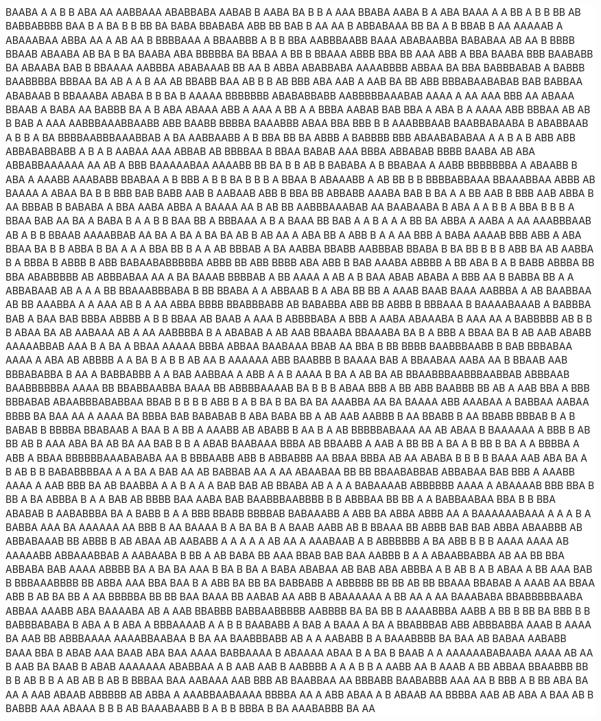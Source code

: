 BAABA   A A B B  ABA AA AABBAAA ABABBABA  AABAB B AABA BA B B  A AAA BBABA  AABA  B A ABA  BAAA A  A BB A  B B  BB AB BABBABBBB  BAA B  A  BA  B B   BB BA BABA  BBABABA ABB BB BAB B AA  AA B ABBABAAA  BB  BA A   B  BBAB B AA    AAAAAB A ABAAABAA ABBA AA A AB AA B BBBBAAA A BBAABBB A    B B BBA  AABBBAABB BAAA  ABABAABBA BABABAA AB AA B BBBB BBAAB ABAABA  AB BA B  BA BAABA  ABA    BBBBBA  BA BBAA  A  BB B BBAAA ABBB  BBA BB AAA ABB A BBA BAABA BBB  BAABABB BA ABAABA BAB  B BBAAAA AABBBA ABABAAAB BB   AA B ABBA ABABBABA  AAAABBBB  ABBAA  BA BBA  BABBBABAB A  BABBB   BAABBBBA BBBAA  BA AB A A  B AA AB BBABB  BAA AB B B AB BBB ABA  AAB  A AAB    BA BB   ABB   BBBABAABABAB BAB BABBAA ABABAAB  B  BBAAABA ABABA B B   BA  B AAAAA BBBBBBB ABABABBABB AABBBBBAAABAB AAAA A  AA AAA BBB AA ABAAA BBAAB   A BABA  AA BABBB   BA A     B ABA ABAAA ABB A AAA A BB   A A BBBA AABAB  BAB  BBA  A  ABA B    A AAAA ABB BBBAA  AB AB    B BAB A  AAA AABBBAAABBAABB  ABB BAABB BBBBA BAAABBB ABAA  BBA BBB  B  B AAABBBAAB BAABBABAABA  B ABABBAAB A    B B  A BA BBBBAABBBAAABBAB A BA AABBAABB A B   BBA  BB BA ABBB A BABBBB BBB ABAABABABAA A A B  A   B ABB ABB   ABBABABBABB A B A B AABAA AAA ABBAB AB BBBBAA B BBAA  BABAB  AAA  BBBA ABBABAB BBBB  BAABA AB ABA  ABBABBAAAAAA  AA AB A BBB BAAAAABAA AAAABB BB BA B B AB B BABABA A B  BBABAA A AABB BBBBBBBA    A ABAABB B ABA A AAABB AAABABB  BBABAA A   B BBB A B B  BA B  B B  A BBAA B ABAAABB  A AB  BB B  B  BBBBABBAAA BBAAABBAA     ABBB AB  BAAAA A ABAA BA  B B BBB BAB  BABB   AAB B  AABAAB ABB  B  BBA BB ABBABB AAABA BAB  B BA A A BB AAB  B  BBB AAB ABBA B AA  BBBAB  B BABABA A  BBA AABA ABBA A  BAAAA AA B AB BB  AABBBAAABAB AA BAABAABA    B ABA  A  A  B B  A BBA  B B B A  BBAA   BAB   AA BA A    BABA B A  A B  B BAA BB  A BBBAAA A       B A BAAA  BB BAB A A B A  A A BB  BA ABBA  A AABA A AA AAABBBAAB AB A  B B  BBAAB  AAAABBAB AA  BA A BA A BA BA     AB B AB  AA A  ABA BB A ABB  B A A AA BBB A BABA AAAAB BBB ABB A ABA BBAA BA B  B ABBA B BA A A A  BBA BB B  A A   AB BBBAB A  BA AABBA  BBABB  AABBBAB  BBABA B  BA BB  B  B   B ABB BA AB  AABBA B A BBBA B ABBB B ABB   BABAABABBBBBA ABBB BB  ABB  BBBB ABA ABB B BAB AAABA ABBBB  A  BB ABA  B A B BABB  ABBBA BB  BBA  ABABBBBB AB ABBBABAA AA    A BA   BAAAB  BBBBAB A BB  AAAA  A AB  A B BAA ABAB  ABABA A BBB    AA B BABBA BB A    A ABBABAAB   AB   A A A BB BBAAABBBABA B BB BBABA A A ABBAAB  B A ABA BB BB A  AAAB BAAB  BAAA AABBBA A AB  BAABBAA AB   BB AAABBA A  A AAA  AB B    A AA ABBA BBBB BBABBBABB AB  BABABBA  ABB BB ABBB B BBBAAA  B  BAAAABAAAB A  BABBBA BAB A BAA  BAB BBBA ABBBB A B B   BBAA AB BAAB   A AAA B ABBBBABA  A BBB  A AABA  ABAAABA  B AAA  AA A BABBBBB AB B B  B ABAA  BA AB  AABAAA  AB  A AA  AABBBBA B   A ABABAB A AB  AAB BBAABA BBAAABA BA B A BBB A BBAA BA B AB AAB ABABB AAAAABBAB    AAA B A BA A BBAA AAAAA  BBBA ABBAA BAABAAA BBAB AA BBA  B BB BBBB BAABBBAABB B BAB   BBBABAA   AAAA A ABA    AB   ABBBB A A  BA B A B  B AB   AA  B AAAAAA  ABB   BAABBB   B   BAAAA BAB  A BBAABAA AABA  AA B BBAAB AAB   BBBABABBA B  AA   A BABBABBB A A BAB  AABBAA A ABB A   A  B AAAA  B BA A  AB  BA  AB BBAABBBAABBBAABBAB  ABBBAAB  BAABBBBBBA AAAA   BB BBABBAABBA BAAA BB  ABBBBAAAAB BA B B  B  ABAA  BBB   A BB ABB BAABBB    BB AB A AAB  BBA A BBB  BBBABAB ABAABBBABABBAA BBAB B B   B  B  ABB  B A    B BA     B BA  BA BA AAABBA AA BA   BAAAA ABB  AAABAA A    BABBAA   AABAA    BBBB   BA BAA AA  A  AAAA BA     BBBA BAB BABABAB B ABA BABA BB  A AB AAB AABBB B AA BBABB B AA BBABB  BBBAB B  A  B  BABAB B   BBBBA BBABAAB  A BAA B A   BB  A AAABB AB  ABABB B AA B   A  AB BBBBBABAAA AA AB  ABAA   B BAAAAAA A BBB B AB BB AB B AAA ABA BA AB BA AA BAB B B  A  ABAB  BAABAAA BBBA  AB BBAABB A AAB A BB  BB  A BA A  B BB B BA A A BBBBA  A   ABB A BBAA   BBBBBBAAABABABA  AA B  BBBAABB ABB B ABBABBB AA BBAA BBBA  AB AA ABABA  B  B B  B BAAA AAB ABA  BA A B  AB B B  BABABBBBAA  A A BA A BAB  AA AB BABBAB AA A AA ABAABAA BB   BB  BBAABABBAB ABBABAA  BAB  BBB A  AAABB AAAA  A AAB BBB BA AB   BAABBA A   A B A   A A  BAB  BAB AB BBABA AB A A A  BABAAAAB ABBBBBB   AAAA A   ABAAAAB BBB BBA B BB   A BA ABBBA B A A   BAB AB   BBBB  BAA AABA BAB BAABBBAABBBB B B  ABBBAA  BB BB  A A  BABBAABAA BBA B B BBA  ABABAB  B AABABBBA BA  A BABB B A  A  BBB BBABB BBBBAB BABAAABB  A ABB   BA ABBA   ABBB AA  A BAAAAAABAAA A A A B  A BABBA AAA BA  AAAAAA AA BBB B  AA   BAAAA B A BA BA   B A    BAAB AABB    AB  B BBAAA BB ABBB BAB  BAB  ABBA ABAABBB AB   ABBABAAAB BB ABBB  B AB    ABAA AB AABABB A A A  A A AB AA A AAABAAB A B ABBBBBB   A  BA ABB B B   B AAAA  AAAA AB AAAAABB   ABBAAABBAB A  AABAABA B BB A  AB BABA  BB AAA BBAB BAB BAA  AABBB B A  A ABAABBABBA  AB AA BB BBA  ABBABA BAB AAAA   ABBBB BA A  BA BA AAA B BA B BA A BABA  ABABAA AB BAB ABA ABBBA A B AB B A B ABAA  A  BB AAA BAB B BBBAAABBBB BB ABBA AAA BBA BAA B A ABB BA BB  BA BABBABB A  ABBBBB BB   BB AB  BB BBAAA BBABAB A AAAB AA BBAA  ABB B  AB BA BB A AA BBBBBA BB  BB BAA BAAA  BB AABAB AA ABB  B ABAAAAAA   A  BB AA   A  AA BAAABABA BBABBBBBAABA    ABBAA AAABB ABA    BAAAABA  AB   A  AAB BBABBB BABBAABBBBB   AABBBB  BA     BA BB  B AAAABBBA AABB A BB  B BB BA BBB  B B BABBBABABA  B  ABA A  B ABA  A BBBAAAAB  A  A B B BAABABB A      BAB A BAAA A BA    A BBABBBAB ABB  ABBBABBA  AAAB B  AAAA BA  AAB BB ABBBAAAA AAAABBAABAA  B BA AA  BAABBBABB AB A A AABABB B A BAAABBBB BA BAA  AB BABAA  AABABB BAAA BBA   B ABAB  AAA BAAB   ABA BAA  AAAA  BABBAAAA    B     ABAAAA    ABAA  B   A      BA B   BAAB  A A  AAAAAABABAABA AAAA  AB AA B AAB  BA BAAB B   ABAB   AAAAAAA  ABABBAA A B  AAB AAB B AABBBB A A A B B  A   AABB   AA B AAAB A  BB ABBAA  BBAABBB   BB B B AB  B B   A AB  AB  B AB  B BBBAA BAA AABAAA  AAB  BBB AB BAABBAA AA  BBBABB  BAABABBB  AAA  AA B  BBB A B BB  ABA  BA AA A AAB   ABAAB  ABBBBB AB  ABBA A AAABBAABAAAA BBBBA  AA A ABB ABAA A B ABAAB AA   BBBBA AAB  AB ABA  A BAA AB B BABBB AAA ABAAA B B B  AB BAAABAABB  B A B B BBBA  B BA AAABABBB  BA  AA